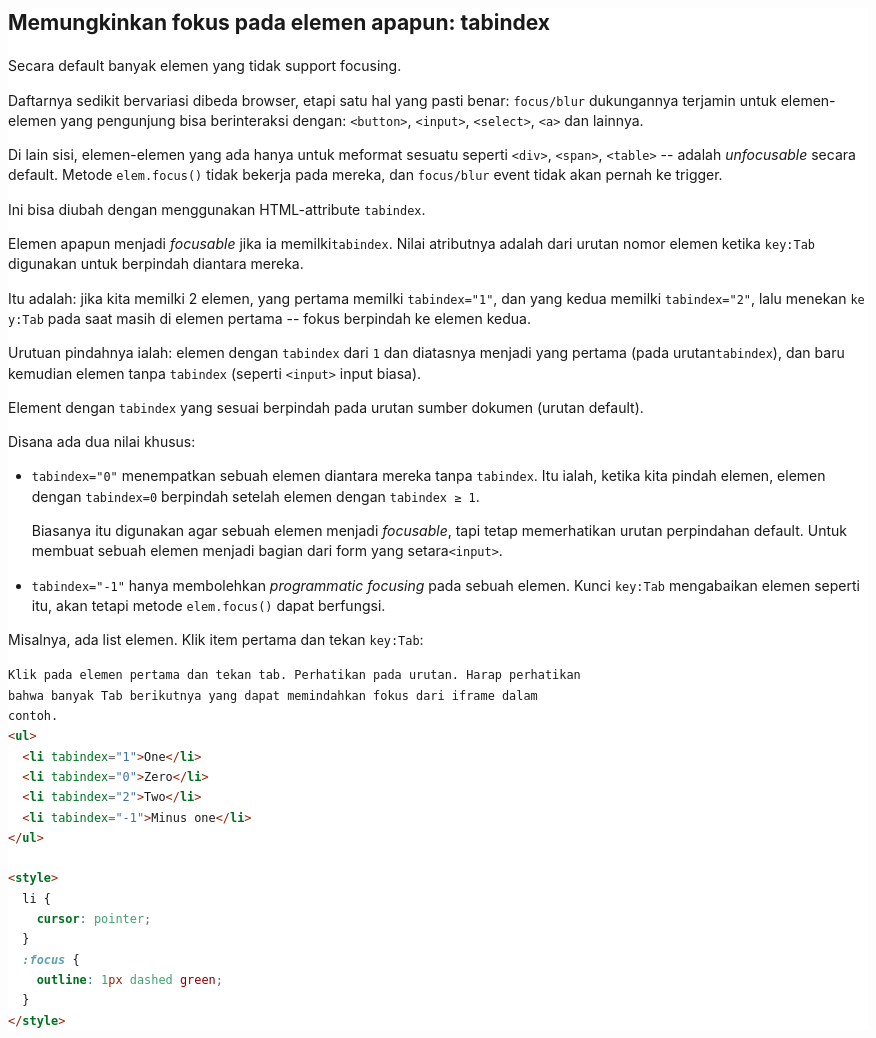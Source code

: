 
## Memungkinkan fokus pada elemen apapun: tabindex

Secara default banyak elemen yang tidak support focusing.

Daftarnya sedikit bervariasi dibeda browser, etapi satu hal yang pasti benar: `focus/blur` dukungannya terjamin untuk elemen-elemen yang pengunjung bisa berinteraksi dengan: `<button>`, `<input>`, `<select>`, `<a>` dan lainnya.

Di lain sisi, elemen-elemen yang ada hanya untuk meformat sesuatu seperti `<div>`, `<span>`, `<table>` -- adalah _unfocusable_ secara default. Metode `elem.focus()` tidak bekerja pada mereka, dan `focus/blur` event tidak akan pernah ke trigger.

Ini bisa diubah dengan menggunakan HTML-attribute `tabindex`.

Elemen apapun menjadi _focusable_ jika ia memilki`tabindex`. Nilai atributnya adalah dari urutan nomor elemen ketika `key:Tab` digunakan untuk berpindah diantara mereka.

Itu adalah: jika kita memilki 2 elemen, yang pertama memilki `tabindex="1"`, dan yang kedua memilki `tabindex="2"`, lalu menekan `key:Tab` pada saat masih di elemen pertama -- fokus berpindah ke elemen kedua.

Urutuan pindahnya ialah: elemen dengan `tabindex` dari `1` dan diatasnya menjadi yang pertama (pada urutan`tabindex`), dan baru kemudian elemen tanpa `tabindex` (seperti `<input>` input biasa).

Element dengan `tabindex` yang sesuai berpindah pada urutan sumber dokumen (urutan default).

Disana ada dua nilai khusus:

- `tabindex="0"` menempatkan sebuah elemen diantara mereka tanpa `tabindex`. Itu ialah, ketika kita pindah elemen, elemen dengan `tabindex=0` berpindah setelah elemen dengan `tabindex ≥ 1`.

  Biasanya itu digunakan agar sebuah elemen menjadi _focusable_, tapi tetap memerhatikan urutan perpindahan default. Untuk membuat sebuah elemen menjadi bagian dari form yang setara`<input>`.

- `tabindex="-1"` hanya membolehkan _programmatic focusing_ pada sebuah elemen. Kunci `key:Tab` mengabaikan elemen seperti itu, akan tetapi metode `elem.focus()` dapat berfungsi.

Misalnya, ada list elemen. Klik item pertama dan tekan `key:Tab`:

```html autorun no-beautify
Klik pada elemen pertama dan tekan tab. Perhatikan pada urutan. Harap perhatikan
bahwa banyak Tab berikutnya yang dapat memindahkan fokus dari iframe dalam
contoh.
<ul>
  <li tabindex="1">One</li>
  <li tabindex="0">Zero</li>
  <li tabindex="2">Two</li>
  <li tabindex="-1">Minus one</li>
</ul>

<style>
  li {
    cursor: pointer;
  }
  :focus {
    outline: 1px dashed green;
  }
</style>
```
